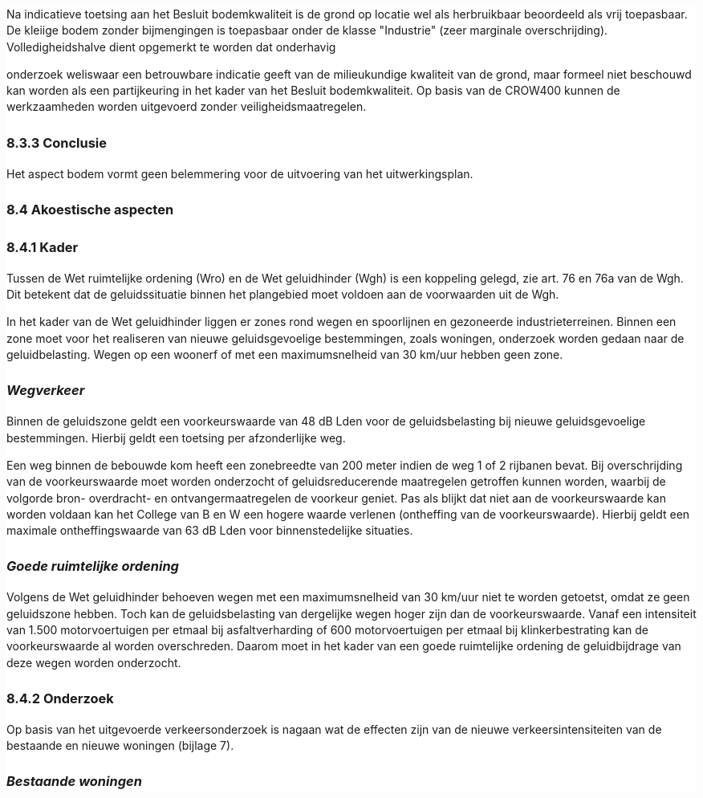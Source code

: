 Na indicatieve toetsing aan het Besluit bodemkwaliteit is de grond op locatie wel als herbruikbaar beoordeeld als vrij toepasbaar. De kleiige bodem zonder bijmengingen is toepasbaar onder de klasse "Industrie" (zeer marginale overschrijding). Volledigheidshalve dient opgemerkt te worden dat onderhavig

onderzoek weliswaar een betrouwbare indicatie geeft van de milieukundige kwaliteit van de grond, maar formeel niet beschouwd kan worden als een partijkeuring in het kader van het Besluit bodemkwaliteit. Op basis van de CROW400 kunnen de werkzaamheden worden uitgevoerd zonder veiligheidsmaatregelen.

### <span id="page-38-0"></span>**8.3.3 Conclusie**

<span id="page-38-1"></span>Het aspect bodem vormt geen belemmering voor de uitvoering van het uitwerkingsplan.

### **8.4 Akoestische aspecten**

### <span id="page-38-2"></span>**8.4.1 Kader**

Tussen de Wet ruimtelijke ordening (Wro) en de Wet geluidhinder (Wgh) is een koppeling gelegd, zie art. 76 en 76a van de Wgh. Dit betekent dat de geluidssituatie binnen het plangebied moet voldoen aan de voorwaarden uit de Wgh.

In het kader van de Wet geluidhinder liggen er zones rond wegen en spoorlijnen en gezoneerde industrieterreinen. Binnen een zone moet voor het realiseren van nieuwe geluidsgevoelige bestemmingen, zoals woningen, onderzoek worden gedaan naar de geluidbelasting. Wegen op een woonerf of met een maximumsnelheid van 30 km/uur hebben geen zone.

### *Wegverkeer*

Binnen de geluidszone geldt een voorkeurswaarde van 48 dB Lden voor de geluidsbelasting bij nieuwe geluidsgevoelige bestemmingen. Hierbij geldt een toetsing per afzonderlijke weg.

Een weg binnen de bebouwde kom heeft een zonebreedte van 200 meter indien de weg 1 of 2 rijbanen bevat. Bij overschrijding van de voorkeurswaarde moet worden onderzocht of geluidsreducerende maatregelen getroffen kunnen worden, waarbij de volgorde bron- overdracht- en ontvangermaatregelen de voorkeur geniet. Pas als blijkt dat niet aan de voorkeurswaarde kan worden voldaan kan het College van B en W een hogere waarde verlenen (ontheffing van de voorkeurswaarde). Hierbij geldt een maximale ontheffingswaarde van 63 dB Lden voor binnenstedelijke situaties.

### *Goede ruimtelijke ordening*

Volgens de Wet geluidhinder behoeven wegen met een maximumsnelheid van 30 km/uur niet te worden getoetst, omdat ze geen geluidszone hebben. Toch kan de geluidsbelasting van dergelijke wegen hoger zijn dan de voorkeurswaarde. Vanaf een intensiteit van 1.500 motorvoertuigen per etmaal bij asfaltverharding of 600 motorvoertuigen per etmaal bij klinkerbestrating kan de voorkeurswaarde al worden overschreden. Daarom moet in het kader van een goede ruimtelijke ordening de geluidbijdrage van deze wegen worden onderzocht.

### <span id="page-38-3"></span>**8.4.2 Onderzoek**

Op basis van het uitgevoerde verkeersonderzoek is nagaan wat de effecten zijn van de nieuwe verkeersintensiteiten van de bestaande en nieuwe woningen (bijlage 7).

### *Bestaande woningen*
